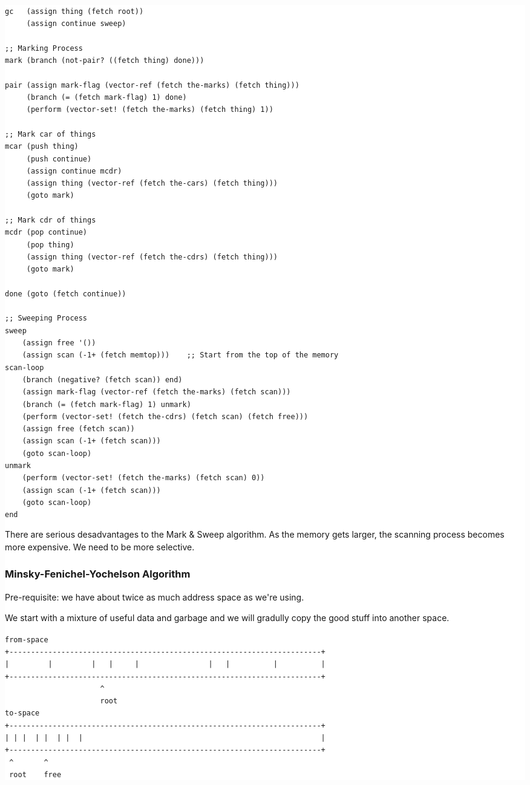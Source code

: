     gc   (assign thing (fetch root))
         (assign continue sweep)

    ;; Marking Process
    mark (branch (not-pair? ((fetch thing) done)))

    pair (assign mark-flag (vector-ref (fetch the-marks) (fetch thing)))
         (branch (= (fetch mark-flag) 1) done)
         (perform (vector-set! (fetch the-marks) (fetch thing) 1))

    ;; Mark car of things
    mcar (push thing)
         (push continue)
         (assign continue mcdr)
         (assign thing (vector-ref (fetch the-cars) (fetch thing)))
         (goto mark)

    ;; Mark cdr of things
    mcdr (pop continue)
         (pop thing)
         (assign thing (vector-ref (fetch the-cdrs) (fetch thing)))
         (goto mark)

    done (goto (fetch continue))

    ;; Sweeping Process
    sweep
        (assign free '())
        (assign scan (-1+ (fetch memtop)))    ;; Start from the top of the memory
    scan-loop
        (branch (negative? (fetch scan)) end)
        (assign mark-flag (vector-ref (fetch the-marks) (fetch scan)))
        (branch (= (fetch mark-flag) 1) unmark)
        (perform (vector-set! (fetch the-cdrs) (fetch scan) (fetch free)))
        (assign free (fetch scan))
        (assign scan (-1+ (fetch scan)))
        (goto scan-loop)
    unmark
        (perform (vector-set! (fetch the-marks) (fetch scan) 0))
        (assign scan (-1+ (fetch scan)))
        (goto scan-loop)
    end

There are serious desadvantages to the Mark & Sweep algorithm.
As the memory gets larger, the scanning process becomes more expensive.  We need to be more selective.

### Minsky-Fenichel-Yochelson Algorithm

Pre-requisite: we have about twice as much address space as we're using.

We start with a mixture of useful data and garbage and we will gradully copy the good stuff into another space.

    from-space
    +------------------------------------------------------------------------+
    |         |         |   |     |                |   |          |          |
    +------------------------------------------------------------------------+
                          ^
                          root
    to-space
    +------------------------------------------------------------------------+
    | | |  | |  | |  |                                                       |
    +------------------------------------------------------------------------+
     ^       ^
     root    free
